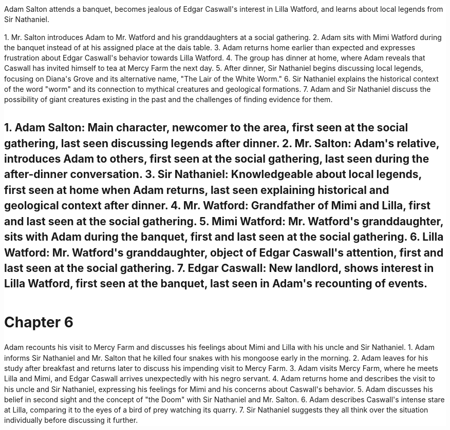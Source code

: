 Adam Salton attends a banquet, becomes jealous of Edgar Caswall's interest in Lilla Watford, and learns about local legends from Sir Nathaniel.
</synopsis>

<events>
1. Mr. Salton introduces Adam to Mr. Watford and his granddaughters at a social gathering.
2. Adam sits with Mimi Watford during the banquet instead of at his assigned place at the dais table.
3. Adam returns home earlier than expected and expresses frustration about Edgar Caswall's behavior towards Lilla Watford.
4. The group has dinner at home, where Adam reveals that Caswall has invited himself to tea at Mercy Farm the next day.
5. After dinner, Sir Nathaniel begins discussing local legends, focusing on Diana's Grove and its alternative name, "The Lair of the White Worm."
6. Sir Nathaniel explains the historical context of the word "worm" and its connection to mythical creatures and geological formations.
7. Adam and Sir Nathaniel discuss the possibility of giant creatures existing in the past and the challenges of finding evidence for them.
</events>

<characters>1. Adam Salton: Main character, newcomer to the area, first seen at the social gathering, last seen discussing legends after dinner.
2. Mr. Salton: Adam's relative, introduces Adam to others, first seen at the social gathering, last seen during the after-dinner conversation.
3. Sir Nathaniel: Knowledgeable about local legends, first seen at home when Adam returns, last seen explaining historical and geological context after dinner.
4. Mr. Watford: Grandfather of Mimi and Lilla, first and last seen at the social gathering.
5. Mimi Watford: Mr. Watford's granddaughter, sits with Adam during the banquet, first and last seen at the social gathering.
6. Lilla Watford: Mr. Watford's granddaughter, object of Edgar Caswall's attention, first and last seen at the social gathering.
7. Edgar Caswall: New landlord, shows interest in Lilla Watford, first seen at the banquet, last seen in Adam's recounting of events.</characters>
----------------
# Chapter 6
<synopsis>
Adam recounts his visit to Mercy Farm and discusses his feelings about Mimi and Lilla with his uncle and Sir Nathaniel.
</synopsis>

<events>
1. Adam informs Sir Nathaniel and Mr. Salton that he killed four snakes with his mongoose early in the morning.
2. Adam leaves for his study after breakfast and returns later to discuss his impending visit to Mercy Farm.
3. Adam visits Mercy Farm, where he meets Lilla and Mimi, and Edgar Caswall arrives unexpectedly with his negro servant.
4. Adam returns home and describes the visit to his uncle and Sir Nathaniel, expressing his feelings for Mimi and his concerns about Caswall's behavior.
5. Adam discusses his belief in second sight and the concept of "the Doom" with Sir Nathaniel and Mr. Salton.
6. Adam describes Caswall's intense stare at Lilla, comparing it to the eyes of a bird of prey watching its quarry.
7. Sir Nathaniel suggests they all think over the situation individually before discussing it further.
</events>

